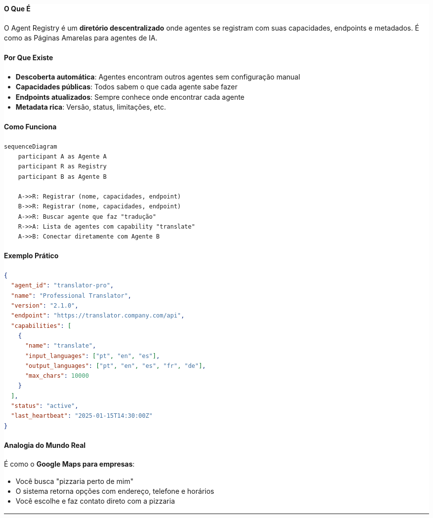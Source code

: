 #### **O Que É**
O Agent Registry é um **diretório descentralizado** onde agentes se registram com suas capacidades, endpoints e metadados. É como as Páginas Amarelas para agentes de IA.

#### **Por Que Existe**
- **Descoberta automática**: Agentes encontram outros agentes sem configuração manual
- **Capacidades públicas**: Todos sabem o que cada agente sabe fazer  
- **Endpoints atualizados**: Sempre conhece onde encontrar cada agente
- **Metadata rica**: Versão, status, limitações, etc.

#### **Como Funciona**

```mermaid
sequenceDiagram
    participant A as Agente A
    participant R as Registry
    participant B as Agente B
    
    A->>R: Registrar (nome, capacidades, endpoint)
    B->>R: Registrar (nome, capacidades, endpoint)
    A->>R: Buscar agente que faz "tradução"
    R->>A: Lista de agentes com capability "translate"
    A->>B: Conectar diretamente com Agente B
```

#### **Exemplo Prático**
```json
{
  "agent_id": "translator-pro",
  "name": "Professional Translator",
  "version": "2.1.0",
  "endpoint": "https://translator.company.com/api",
  "capabilities": [
    {
      "name": "translate",
      "input_languages": ["pt", "en", "es"],
      "output_languages": ["pt", "en", "es", "fr", "de"],
      "max_chars": 10000
    }
  ],
  "status": "active",
  "last_heartbeat": "2025-01-15T14:30:00Z"
}
```

#### **Analogia do Mundo Real**
É como o **Google Maps para empresas**:
- Você busca "pizzaria perto de mim"
- O sistema retorna opções com endereço, telefone e horários
- Você escolhe e faz contato direto com a pizzaria

---
